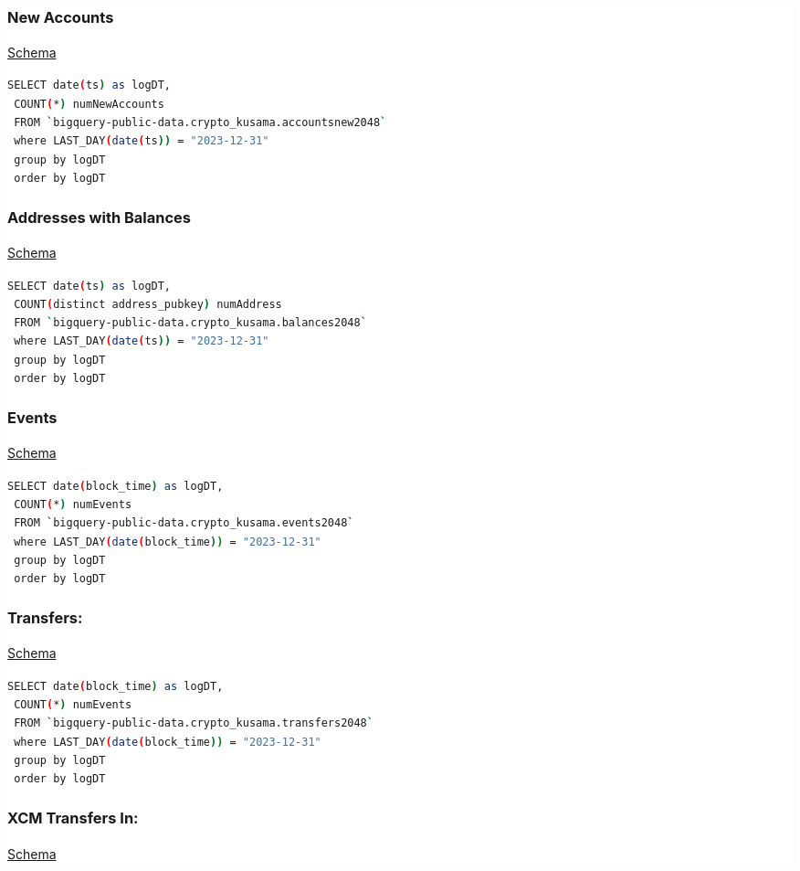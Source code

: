 ### New Accounts 

[Schema](https://github.com/colorfulnotion/substrate-etl/blob/main/schema/accountsnew.json)

```bash
SELECT date(ts) as logDT, 
 COUNT(*) numNewAccounts 
 FROM `bigquery-public-data.crypto_kusama.accountsnew2048` 
 where LAST_DAY(date(ts)) = "2023-12-31" 
 group by logDT
 order by logDT
```

### Addresses with Balances 

[Schema](https://github.com/colorfulnotion/substrate-etl/blob/main/schema/balances.json)

```bash
SELECT date(ts) as logDT,
 COUNT(distinct address_pubkey) numAddress 
 FROM `bigquery-public-data.crypto_kusama.balances2048` 
 where LAST_DAY(date(ts)) = "2023-12-31" 
 group by logDT 
 order by logDT
```

### Events 

[Schema](https://github.com/colorfulnotion/substrate-etl/blob/main/schema/events.json)

```bash
SELECT date(block_time) as logDT, 
 COUNT(*) numEvents 
 FROM `bigquery-public-data.crypto_kusama.events2048` 
 where LAST_DAY(date(block_time)) = "2023-12-31" 
 group by logDT 
 order by logDT
```

### Transfers:

[Schema](https://github.com/colorfulnotion/substrate-etl/blob/main/schema/transfers.json)

```bash
SELECT date(block_time) as logDT, 
 COUNT(*) numEvents 
 FROM `bigquery-public-data.crypto_kusama.transfers2048` 
 where LAST_DAY(date(block_time)) = "2023-12-31" 
 group by logDT 
 order by logDT
```

### XCM Transfers In: 

[Schema](https://github.com/colorfulnotion/substrate-etl/blob/main/schema/xcmtransfers.json)
